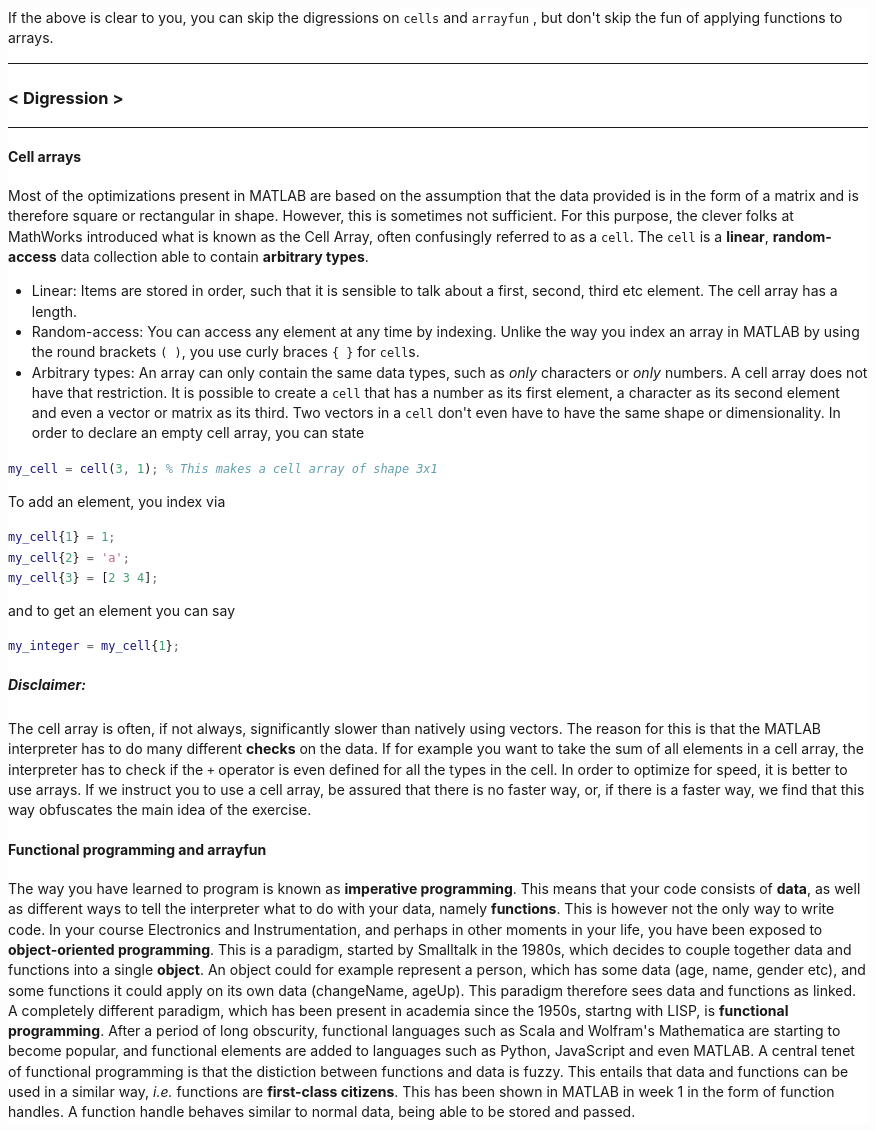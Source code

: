 If the above is clear to you, you can skip the digressions on ```cells``` and ```arrayfun``` , but don't skip the fun of applying functions to arrays.

---
### < Digression >
---

#### Cell arrays
Most of the optimizations present in MATLAB are based on the assumption that the data provided is in the form of a matrix and is therefore square or rectangular in shape. However, this is sometimes not sufficient. For this purpose, the clever folks at MathWorks introduced what is known as the Cell Array, often confusingly referred to as a `cell`. The `cell` is a **linear**, **random-access** data collection able to contain **arbitrary types**.
* Linear: Items are stored in order, such that it is sensible to talk about a first, second, third etc element. The cell array has a length.
* Random-access: You can access any element at any time by indexing. Unlike the way you index an array in MATLAB by using the round brackets `( )`, you use curly braces `{ }` for `cell`s.
* Arbitrary types: An array can only contain the same data types, such as *only* characters or *only* numbers. A cell array does not have that restriction. It is possible to create a `cell` that has a number as its first element, a character as its second element and even a vector or matrix as its third. Two vectors in a `cell` don't even have to have the same shape or dimensionality.
In order to declare an empty cell array, you can state
```matlab
my_cell = cell(3, 1); % This makes a cell array of shape 3x1
```
To add an element, you index via
```matlab
my_cell{1} = 1;
my_cell{2} = 'a';
my_cell{3} = [2 3 4];
```
and to get an element you can say
```matlab
my_integer = my_cell{1};
```
#####  Disclaimer:
The cell array is often, if not always, significantly slower than natively using vectors. The reason for this is that the MATLAB interpreter has to do many different **checks** on the data. If for example you want to take the sum of all elements in a cell array, the interpreter has to check if the `+` operator is even defined for all the types in the cell. In order to optimize for speed, it is better to use arrays. If we instruct you to use a cell array, be assured that there is no faster way, or, if there is a faster way, we find that this way obfuscates the main idea of the exercise.

#### Functional programming and arrayfun
The way you have learned to program is known as **imperative programming**. This means that your code consists of **data**, as well as different ways to tell the interpreter what to do with your data, namely **functions**. This is however not the only way to write code.
In your course Electronics and Instrumentation, and perhaps in other moments in your life, you have been exposed to **object-oriented programming**. This is a paradigm, started by Smalltalk in the 1980s, which decides to couple together data and functions into a single **object**. An object could for example represent a person, which has some data (age, name, gender etc), and some functions it could apply on its own data (changeName, ageUp). This paradigm therefore sees data and functions as linked.
A completely different paradigm, which has been present in academia since the 1950s, startng with LISP, is **functional programming**.  After a period of long obscurity, functional languages such as Scala and Wolfram's Mathematica are starting to become popular, and functional elements are added to languages such as Python, JavaScript and even MATLAB. A central tenet of functional programming is that the distiction between functions and data is fuzzy. This entails that data and functions can be used in a similar way, *i.e.* functions are **first-class citizens**. This has been shown in MATLAB in week 1 in the form of function handles. A function handle behaves similar to normal data, being able to be stored and passed. 
